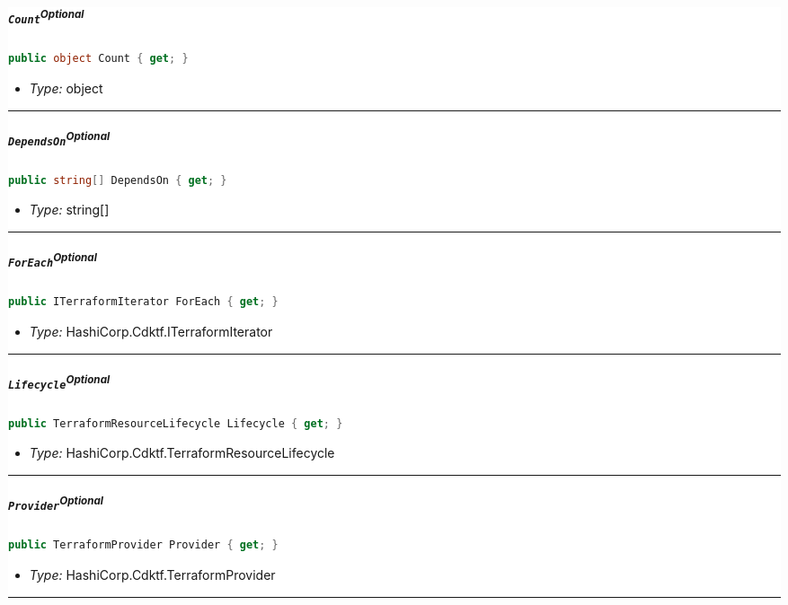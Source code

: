 ##### `Count`<sup>Optional</sup> <a name="Count" id="@cdktf/provider-azurerm.synapseSqlPoolWorkloadGroup.SynapseSqlPoolWorkloadGroup.property.count"></a>

```csharp
public object Count { get; }
```

- *Type:* object

---

##### `DependsOn`<sup>Optional</sup> <a name="DependsOn" id="@cdktf/provider-azurerm.synapseSqlPoolWorkloadGroup.SynapseSqlPoolWorkloadGroup.property.dependsOn"></a>

```csharp
public string[] DependsOn { get; }
```

- *Type:* string[]

---

##### `ForEach`<sup>Optional</sup> <a name="ForEach" id="@cdktf/provider-azurerm.synapseSqlPoolWorkloadGroup.SynapseSqlPoolWorkloadGroup.property.forEach"></a>

```csharp
public ITerraformIterator ForEach { get; }
```

- *Type:* HashiCorp.Cdktf.ITerraformIterator

---

##### `Lifecycle`<sup>Optional</sup> <a name="Lifecycle" id="@cdktf/provider-azurerm.synapseSqlPoolWorkloadGroup.SynapseSqlPoolWorkloadGroup.property.lifecycle"></a>

```csharp
public TerraformResourceLifecycle Lifecycle { get; }
```

- *Type:* HashiCorp.Cdktf.TerraformResourceLifecycle

---

##### `Provider`<sup>Optional</sup> <a name="Provider" id="@cdktf/provider-azurerm.synapseSqlPoolWorkloadGroup.SynapseSqlPoolWorkloadGroup.property.provider"></a>

```csharp
public TerraformProvider Provider { get; }
```

- *Type:* HashiCorp.Cdktf.TerraformProvider

---
